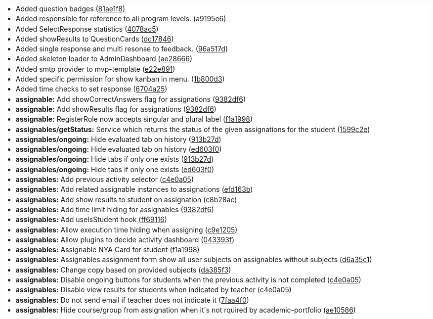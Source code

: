 * Added question badges ([81ae1f8](https://github.com/leemonade/leemons/commit/81ae1f8021df7af78c022d7f86d028aacb948e4b))
* Added responsible for reference to all program levels. ([a9195e6](https://github.com/leemonade/leemons/commit/a9195e69619860d1029f334a4b42d4538f1eed5f))
* Added SelectResponse statistics ([4078ac5](https://github.com/leemonade/leemons/commit/4078ac595320d32f3f716c541557bc61bb5729e2))
* Added showResults to QuestionCards ([dc17846](https://github.com/leemonade/leemons/commit/dc17846cbe8d835ac158bd51d51b62f09677e1c6))
* Added single response and multi resonse to feedback. ([96a517d](https://github.com/leemonade/leemons/commit/96a517d96feff65229c6ac1e14ba800efee5c331))
* Added skeleton loader to AdminDashboard ([ae28666](https://github.com/leemonade/leemons/commit/ae286668e3a8239679ab5bff65d2151dcbe06669))
* Added smtp provider to mvp-template ([e22e891](https://github.com/leemonade/leemons/commit/e22e891bca0c303b4e2d5e73329f278e1310f3e3))
* Added specific permission for show kanban in menu. ([1b800d3](https://github.com/leemonade/leemons/commit/1b800d375458eb0b8f77cfec3d174c9080431642))
* Added time checks to set response ([6704a25](https://github.com/leemonade/leemons/commit/6704a25aec7151f7e15f78aa67503594ae05c399))
* **assignable:** Add showCorrectAnswers flag for assignations ([9382df6](https://github.com/leemonade/leemons/commit/9382df687cd4514d4be844e19a9a8e9ddefd6c96))
* **assignable:** Add showResults flag for assignations ([9382df6](https://github.com/leemonade/leemons/commit/9382df687cd4514d4be844e19a9a8e9ddefd6c96))
* **assignable:** RegisterRole now accepts singular and plural label ([f1a1998](https://github.com/leemonade/leemons/commit/f1a1998585610c365a2ed10b55b3ed827635533b))
* **assignables/getStatus:** Service which returns the status of the given assignations for the student ([1599c2e](https://github.com/leemonade/leemons/commit/1599c2e38cdfab4e103a152db0fac6fbe252c101))
* **assignables/ongoing:** Hide evaluated tab on history ([913b27d](https://github.com/leemonade/leemons/commit/913b27d0b178d53ab7c0222ec3aa6d9c2037c5de))
* **assignables/ongoing:** Hide evaluated tab on history ([ed603f0](https://github.com/leemonade/leemons/commit/ed603f0e35863aad3e978024dd8f8cf73dd81488))
* **assignables/ongoing:** Hide tabs if only one exists ([913b27d](https://github.com/leemonade/leemons/commit/913b27d0b178d53ab7c0222ec3aa6d9c2037c5de))
* **assignables/ongoing:** Hide tabs if only one exists ([ed603f0](https://github.com/leemonade/leemons/commit/ed603f0e35863aad3e978024dd8f8cf73dd81488))
* **assignables:** Add previous activity selector ([c4e0a05](https://github.com/leemonade/leemons/commit/c4e0a05e96a8fd329768d796b05440195bde9ac7))
* **assignables:** Add related assignable instances to assignations ([efd163b](https://github.com/leemonade/leemons/commit/efd163ba0b41ffaf2657277f18bc3f56a8f7e471))
* **assignables:** Add show results to student on assignation ([c8b28ac](https://github.com/leemonade/leemons/commit/c8b28acb107be6aed795877ebed255f4121bec10))
* **assignables:** Add time limit hiding for assignables ([9382df6](https://github.com/leemonade/leemons/commit/9382df687cd4514d4be844e19a9a8e9ddefd6c96))
* **assignables:** Add useIsStudent hook ([ff69116](https://github.com/leemonade/leemons/commit/ff69116f7c7340bbff9c08a1de4d1bfe86d75faf))
* **assignables:** Allow execution time hiding when assigning ([c9e1205](https://github.com/leemonade/leemons/commit/c9e120599d58d77a51b256267bc08951045c62dc))
* **assignables:** Allow plugins to decide activity dashboard ([043393f](https://github.com/leemonade/leemons/commit/043393f3624056658138b3e864ddc76a1d66e44c))
* **assignables:** Assignable NYA Card for student ([f1a1998](https://github.com/leemonade/leemons/commit/f1a1998585610c365a2ed10b55b3ed827635533b))
* **assignables:** Assignables assignment form show all user subjects on assignables without subjects ([d6a35c1](https://github.com/leemonade/leemons/commit/d6a35c10499f4aa0ac2c4935edf4ce57ace810b8))
* **assignables:** Change copy based on provided subjects ([da385f3](https://github.com/leemonade/leemons/commit/da385f35a755f8373b8bb409cb8b25d6ec777b5b))
* **assignables:** Disable ongoing buttons for students when the previous activity is not completed ([c4e0a05](https://github.com/leemonade/leemons/commit/c4e0a05e96a8fd329768d796b05440195bde9ac7))
* **assignables:** Disable view results for students when indicated by teacher ([c4e0a05](https://github.com/leemonade/leemons/commit/c4e0a05e96a8fd329768d796b05440195bde9ac7))
* **assignables:** Do not send email if teacher does not indicate it ([7faa4f0](https://github.com/leemonade/leemons/commit/7faa4f07ee9cd0d636d9d0bd39fc7263eeb2bdd1))
* **assignables:** Hide course/group from assignation when it's not rquired by academic-portfolio ([ae10586](https://github.com/leemonade/leemons/commit/ae1058617c4f2bfa88644c511f49127d0aa0eae2))
